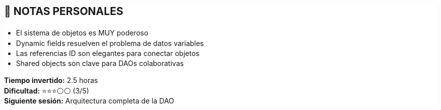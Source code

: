 
## 📝 NOTAS PERSONALES

- El sistema de objetos es MUY poderoso
- Dynamic fields resuelven el problema de datos variables
- Las referencias ID son elegantes para conectar objetos
- Shared objects son clave para DAOs colaborativas

**Tiempo invertido:** 2.5 horas  
**Dificultad:** ⭐⭐⭐⚪⚪ (3/5)  
**Siguiente sesión:** Arquitectura completa de la DAO
